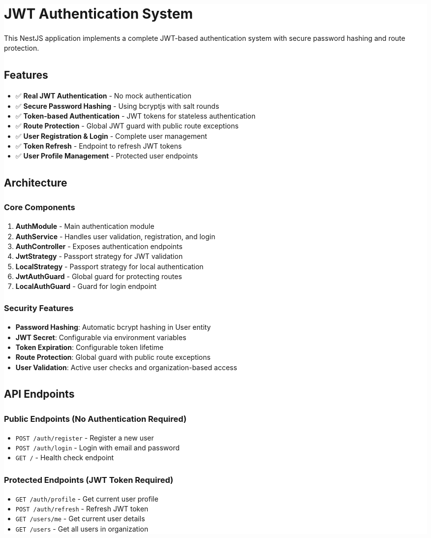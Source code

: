 # JWT Authentication System

This NestJS application implements a complete JWT-based authentication system with secure password hashing and route protection.

## Features

- ✅ **Real JWT Authentication** - No mock authentication
- ✅ **Secure Password Hashing** - Using bcryptjs with salt rounds
- ✅ **Token-based Authentication** - JWT tokens for stateless authentication
- ✅ **Route Protection** - Global JWT guard with public route exceptions
- ✅ **User Registration & Login** - Complete user management
- ✅ **Token Refresh** - Endpoint to refresh JWT tokens
- ✅ **User Profile Management** - Protected user endpoints

## Architecture

### Core Components

1. **AuthModule** - Main authentication module
2. **AuthService** - Handles user validation, registration, and login
3. **AuthController** - Exposes authentication endpoints
4. **JwtStrategy** - Passport strategy for JWT validation
5. **LocalStrategy** - Passport strategy for local authentication
6. **JwtAuthGuard** - Global guard for protecting routes
7. **LocalAuthGuard** - Guard for login endpoint

### Security Features

- **Password Hashing**: Automatic bcrypt hashing in User entity
- **JWT Secret**: Configurable via environment variables
- **Token Expiration**: Configurable token lifetime
- **Route Protection**: Global guard with public route exceptions
- **User Validation**: Active user checks and organization-based access

## API Endpoints

### Public Endpoints (No Authentication Required)

- `POST /auth/register` - Register a new user
- `POST /auth/login` - Login with email and password
- `GET /` - Health check endpoint

### Protected Endpoints (JWT Token Required)

- `GET /auth/profile` - Get current user profile
- `POST /auth/refresh` - Refresh JWT token
- `GET /users/me` - Get current user details
- `GET /users` - Get all users in organization
